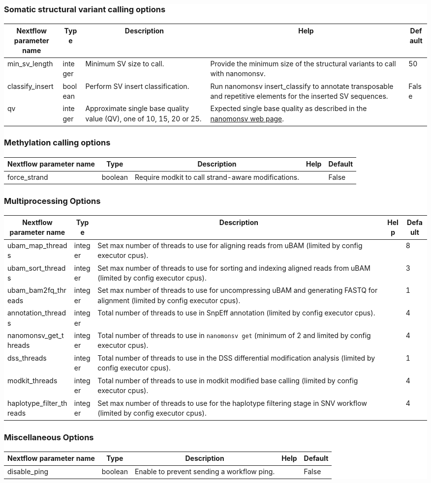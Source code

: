 
### Somatic structural variant calling options

| Nextflow parameter name  | Type | Description | Help | Default |
|--------------------------|------|-------------|------|---------|
| min_sv_length | integer | Minimum SV size to call. | Provide the minimum size of the structural variants to call with nanomonsv. | 50 |
| classify_insert | boolean | Perform SV insert classification. | Run nanomonsv insert_classify to annotate transposable and repetitive elements for the inserted SV sequences. | False |
| qv | integer | Approximate single base quality value (QV), one of 10, 15, 20 or 25. | Expected single base quality as described in the [nanomonsv web page](https://github.com/friend1ws/nanomonsv#get). |  |


### Methylation calling options

| Nextflow parameter name  | Type | Description | Help | Default |
|--------------------------|------|-------------|------|---------|
| force_strand | boolean | Require modkit to call strand-aware modifications. |  | False |


### Multiprocessing Options

| Nextflow parameter name  | Type | Description | Help | Default |
|--------------------------|------|-------------|------|---------|
| ubam_map_threads | integer | Set max number of threads to use for aligning reads from uBAM (limited by config executor cpus). |  | 8 |
| ubam_sort_threads | integer | Set max number of threads to use for sorting and indexing aligned reads from uBAM (limited by config executor cpus). |  | 3 |
| ubam_bam2fq_threads | integer | Set max number of threads to use for uncompressing uBAM and generating FASTQ for alignment (limited by config executor cpus). |  | 1 |
| annotation_threads | integer | Total number of threads to use in SnpEff annotation (limited by config executor cpus). |  | 4 |
| nanomonsv_get_threads | integer | Total number of threads to use in `nanomonsv get` (minimum of 2 and limited by config executor cpus). |  | 4 |
| dss_threads | integer | Total number of threads to use in the DSS differential modification analysis (limited by config executor cpus). |  | 1 |
| modkit_threads | integer | Total number of threads to use in modkit modified base calling (limited by config executor cpus). |  | 4 |
| haplotype_filter_threads | integer | Set max number of threads to use for the haplotype filtering stage in SNV workflow (limited by config executor cpus). |  | 4 |


### Miscellaneous Options

| Nextflow parameter name  | Type | Description | Help | Default |
|--------------------------|------|-------------|------|---------|
| disable_ping | boolean | Enable to prevent sending a workflow ping. |  | False |


